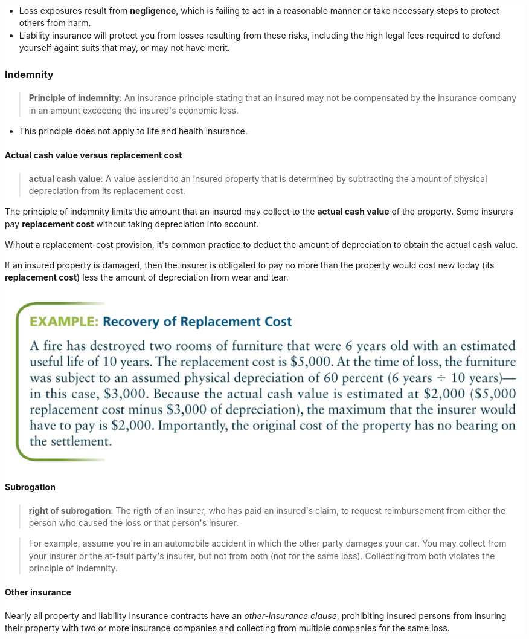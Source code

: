 - Loss exposures result from **negligence**, which is failing to act in a reasonable manner or take necessary steps to protect others from harm.
- Liability insurance will protect you from losses resulting from these risks, including the high legal fees required to defend yourself againt suits that may, or may not have merit.

### Indemnity

> **Principle of indemnity**: An insurance principle stating that an insured may not be compensated by the insurance company in an amount exceedng the insured's economic loss.

- This principle does not apply to life and health insurance.

#### Actual cash value versus replacement cost

> **actual cash value**: A value assiend to an insured property that is determined by subtracting the amount of physical depreciation from its replacement cost.

The principle of indemnity limits the amount that an insured may collect to the **actual cash value** of the property. Some insurers pay **replacement cost** without taking depreciation into account. 

Wihout a replacement-cost provision, it's common practice to deduct the amount of depreciation to obtain the actual cash value.

If an insured property is damaged, then the insurer is obligated to pay no more than the property would cost new today (its **replacement cost**) less the amount of depreciation from wear and tear.

![Recovery of Replacement Cost](img/replacement_cost.png)


#### Subrogation

> **right of subrogation**: The rigth of an insurer, who has paid an insured's claim, to request reimbursement from either the person who caused the loss or that person's insurer.

> For example, assume you're in an automobile accident in which the other party damages your car. You may collect from your insurer or the at-fault party's insurer, but not from both (not for the same loss). Collecting from both violates the principle of indemnity.

#### Other insurance

Nearly all property and liability insurance contracts have an _other-insurance clause_, prohibiting insured persons from insuring their property with two or more insurance companies and collecting from multiple companies for the same loss.
